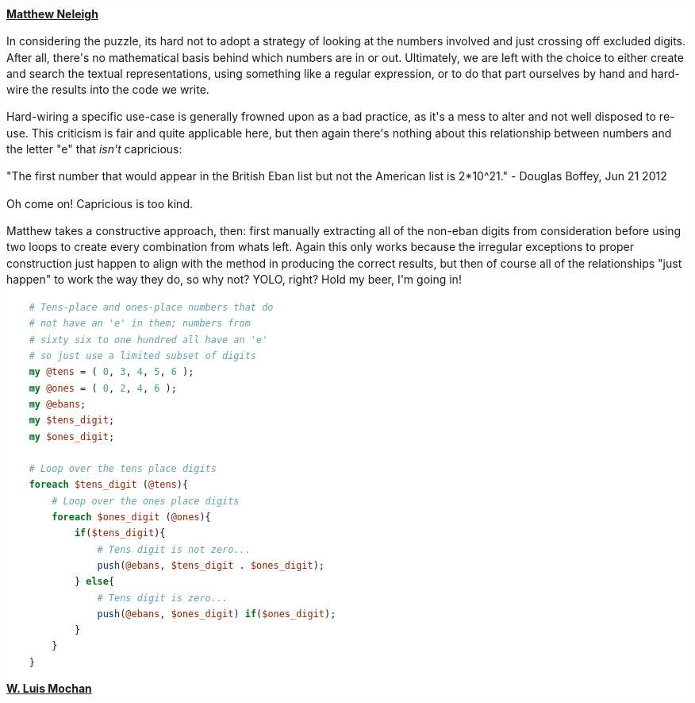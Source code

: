 



[**Matthew Neleigh**](https://github.com/manwar/perlweeklychallenge-club/blob/master/challenge-148/mattneleigh/perl/ch-1.pl)

In considering the puzzle, its hard not to adopt a strategy of looking at the numbers involved and just crossing off excluded digits. After all, there's no mathematical basis behind which numbers are in or out. Ultimately, we are left with the choice to either create and search the textual representations, using something like a regular expression, or to do that part ourselves by hand and hard-wire the results into the code we write.

Hard-wiring a specific use-case is generally frowned upon as a bad practice, as it's a mess to alter and not well disposed to re-use. This criticism is fair and quite applicable here, but then again there's nothing about this relationship between numbers and the letter "e" that *isn't* capricious:

"The first number that would appear in the British Eban list but not the American list is 2*10^21." - Douglas Boffey, Jun 21 2012

Oh come on! Capricious is too kind.

Matthew takes a constructive approach, then: first manually extracting all of the non-eban digits from consideration before using two loops to create every combination from whats left. Again this only works because the irregular exceptions to proper construction just happen to align with the method in producing the correct results, but then of course all of the relationships "just happen" to work the way they do, so why not? YOLO, right? Hold my beer, I'm going in!

```perl
    # Tens-place and ones-place numbers that do
    # not have an 'e' in them; numbers from
    # sixty six to one hundred all have an 'e'
    # so just use a limited subset of digits
    my @tens = ( 0, 3, 4, 5, 6 );
    my @ones = ( 0, 2, 4, 6 );
    my @ebans;
    my $tens_digit;
    my $ones_digit;

    # Loop over the tens place digits
    foreach $tens_digit (@tens){
        # Loop over the ones place digits
        foreach $ones_digit (@ones){
            if($tens_digit){
                # Tens digit is not zero...
                push(@ebans, $tens_digit . $ones_digit);
            } else{
                # Tens digit is zero...
                push(@ebans, $ones_digit) if($ones_digit);
            }
        }
    }
```

[**W. Luis Mochan**](https://github.com/manwar/perlweeklychallenge-club/blob/master/challenge-148/wlmb/perl/ch-1.pl)
